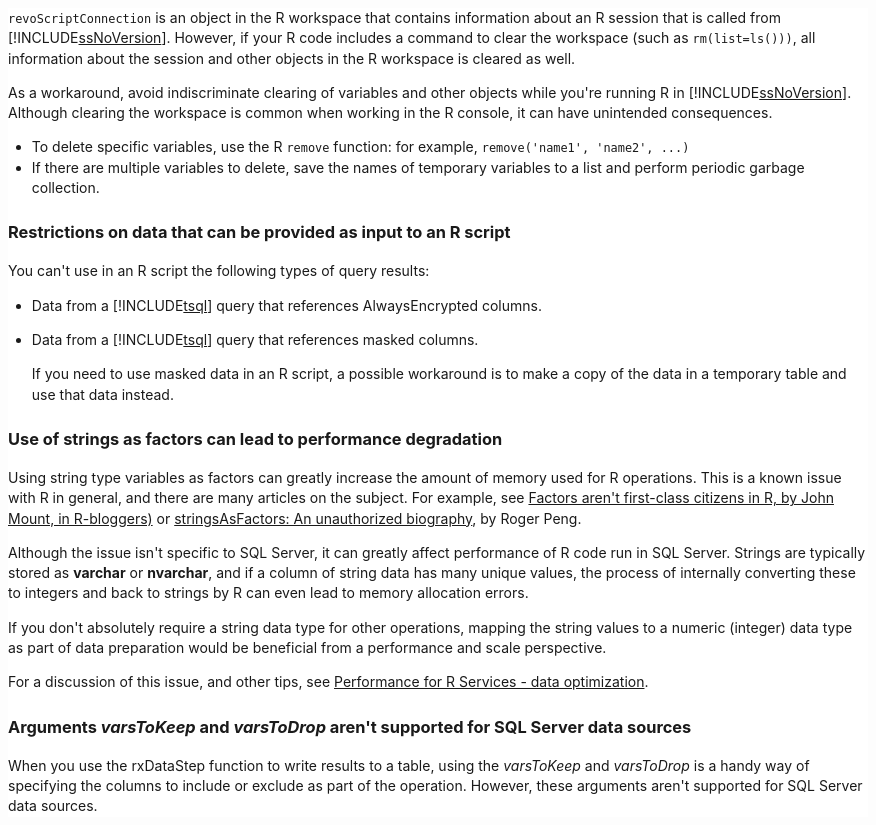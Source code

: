 `revoScriptConnection` is an object in the R workspace that contains information about an R session that is called from [!INCLUDE[ssNoVersion](../../includes/ssnoversion-md.md)]. However, if your R code includes a command to clear the workspace (such as `rm(list=ls()))`, all information about the session and other objects in the R workspace is cleared as well.

As a workaround, avoid indiscriminate clearing of variables and other objects while you're running R in [!INCLUDE[ssNoVersion](../../includes/ssnoversion-md.md)]. Although clearing the workspace is common when working in the R console, it can have unintended consequences.

- To delete specific variables, use the R `remove` function: for example, `remove('name1', 'name2', ...)`
- If there are multiple variables to delete, save the names of temporary variables to a list and perform periodic garbage collection.

### Restrictions on data that can be provided as input to an R script

You can't use in an R script the following types of query results:

- Data from a [!INCLUDE[tsql](../../includes/tsql-md.md)] query that references AlwaysEncrypted columns.

- Data from a [!INCLUDE[tsql](../../includes/tsql-md.md)] query that references masked columns.

  If you need to use masked data in an R script, a possible workaround is to make a copy of the data in a temporary table and use that data instead.

### Use of strings as factors can lead to performance degradation

Using string type variables as factors can greatly increase the amount of memory used for R operations. This is a known issue with R in general, and there are many articles on the subject. For example, see [Factors aren't first-class citizens in R, by John Mount, in R-bloggers)](https://www.r-bloggers.com/factors-are-not-first-class-citizens-in-r/) or [stringsAsFactors: An unauthorized biography](https://simplystats.github.io/2015/07/24/stringsasfactors-an-unauthorized-biography/), by Roger Peng.

Although the issue isn't specific to SQL Server, it can greatly affect performance of R code run in SQL Server. Strings are typically stored as **varchar** or **nvarchar**, and if a column of string data has many unique values, the process of internally converting these to integers and back to strings by R can even lead to memory allocation errors.

If you don't absolutely require a string data type for other operations, mapping the string values to a numeric (integer) data type as part of data preparation would be beneficial from a performance and scale perspective.

For a discussion of this issue, and other tips, see [Performance for R Services - data optimization](../r/r-and-data-optimization-r-services.md).

### Arguments *varsToKeep* and *varsToDrop* aren't supported for SQL Server data sources

When you use the rxDataStep function to write results to a table, using the *varsToKeep* and *varsToDrop* is a handy way of specifying the columns to include or exclude as part of the operation. However, these arguments aren't supported for SQL Server data sources.
